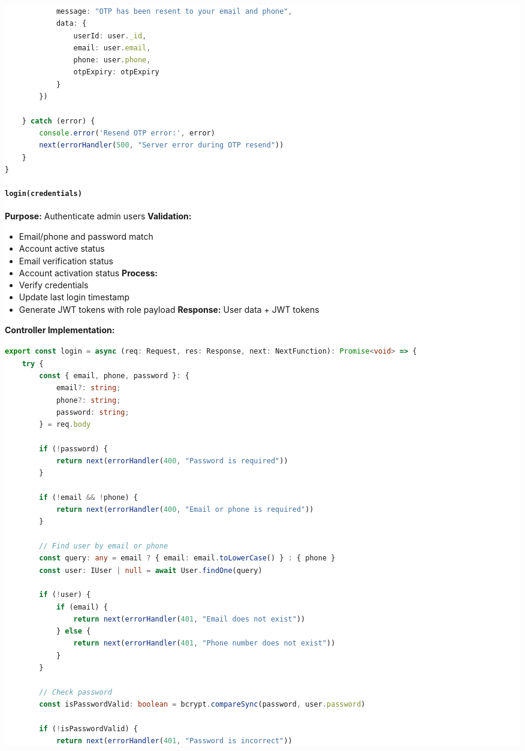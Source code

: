 ```typescript
            message: "OTP has been resent to your email and phone",
            data: {
                userId: user._id,
                email: user.email,
                phone: user.phone,
                otpExpiry: otpExpiry
            }
        })

    } catch (error) {
        console.error('Resend OTP error:', error)
        next(errorHandler(500, "Server error during OTP resend"))
    }
}
```

#### `login(credentials)`
**Purpose:** Authenticate admin users
**Validation:**
- Email/phone and password match
- Account active status
- Email verification status
- Account activation status
**Process:**
- Verify credentials
- Update last login timestamp
- Generate JWT tokens with role payload
**Response:** User data + JWT tokens

**Controller Implementation:**
```typescript
export const login = async (req: Request, res: Response, next: NextFunction): Promise<void> => {
    try {
        const { email, phone, password }: {
            email?: string;
            phone?: string;
            password: string;
        } = req.body

        if (!password) {
            return next(errorHandler(400, "Password is required"))
        }

        if (!email && !phone) {
            return next(errorHandler(400, "Email or phone is required"))
        }

        // Find user by email or phone
        const query: any = email ? { email: email.toLowerCase() } : { phone }
        const user: IUser | null = await User.findOne(query)

        if (!user) {
            if (email) {
                return next(errorHandler(401, "Email does not exist"))
            } else {
                return next(errorHandler(401, "Phone number does not exist"))
            }
        }

        // Check password
        const isPasswordValid: boolean = bcrypt.compareSync(password, user.password)

        if (!isPasswordValid) {
            return next(errorHandler(401, "Password is incorrect"))
```